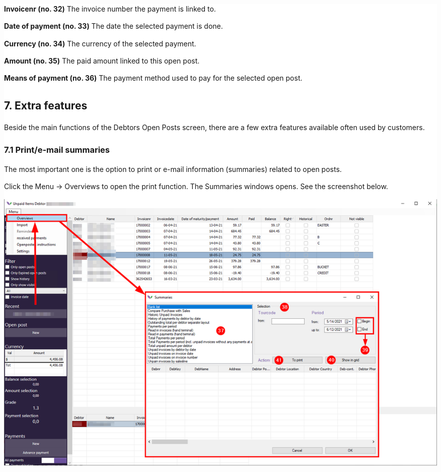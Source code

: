 **Invoicenr (no. 32)**
The invoice number the payment is linked to.

**Date of payment (no. 33)**
The date the selected payment is done.

**Currency (no. 34)**
The currency of the selected payment.

**Amount (no. 35)**
The paid amount linked to this open post.

**Means of payment (no. 36)**
The payment method used to pay for the selected open post.

## 7. Extra features
Beside the main functions of the Debtors Open Posts screen, there are a few extra features available often used by customers.

### 7.1 Print/e-mail summaries
The most important one is the option to print or e-mail information (summaries) related to open posts.

Click the Menu -> Overviews to open the print function. The Summaries windows opens. See the screenshot below.

<img src="media/2021-06-13-18-34-12.png" />
